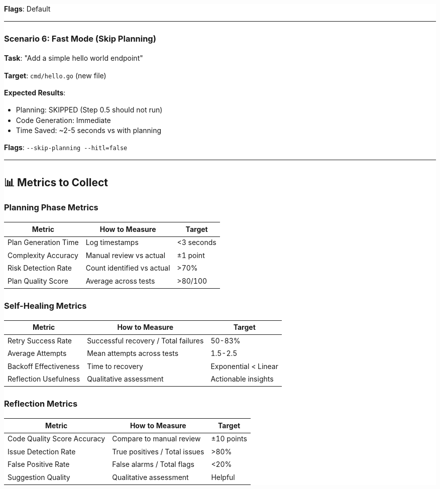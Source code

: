 **Flags**: Default

---

### Scenario 6: Fast Mode (Skip Planning)
**Task**: "Add a simple hello world endpoint"

**Target**: `cmd/hello.go` (new file)

**Expected Results**:
- Planning: SKIPPED (Step 0.5 should not run)
- Code Generation: Immediate
- Time Saved: ~2-5 seconds vs with planning

**Flags**: `--skip-planning --hitl=false`

---

## 📊 Metrics to Collect

### Planning Phase Metrics
| Metric | How to Measure | Target |
|--------|----------------|--------|
| Plan Generation Time | Log timestamps | <3 seconds |
| Complexity Accuracy | Manual review vs actual | ±1 point |
| Risk Detection Rate | Count identified vs actual | >70% |
| Plan Quality Score | Average across tests | >80/100 |

### Self-Healing Metrics
| Metric | How to Measure | Target |
|--------|----------------|--------|
| Retry Success Rate | Successful recovery / Total failures | 50-83% |
| Average Attempts | Mean attempts across tests | 1.5-2.5 |
| Backoff Effectiveness | Time to recovery | Exponential < Linear |
| Reflection Usefulness | Qualitative assessment | Actionable insights |

### Reflection Metrics
| Metric | How to Measure | Target |
|--------|----------------|--------|
| Code Quality Score Accuracy | Compare to manual review | ±10 points |
| Issue Detection Rate | True positives / Total issues | >80% |
| False Positive Rate | False alarms / Total flags | <20% |
| Suggestion Quality | Qualitative assessment | Helpful |
